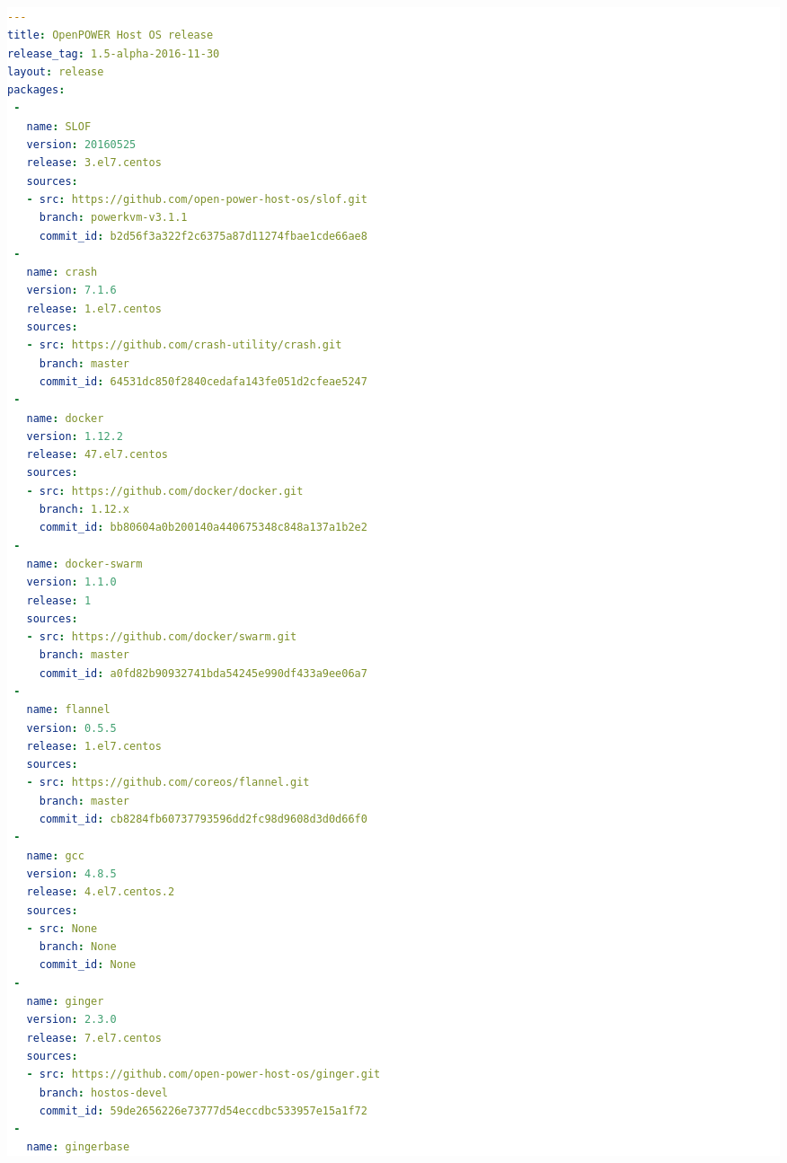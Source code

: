 ```yaml
---
title: OpenPOWER Host OS release
release_tag: 1.5-alpha-2016-11-30
layout: release
packages:
 -
   name: SLOF
   version: 20160525
   release: 3.el7.centos
   sources:
   - src: https://github.com/open-power-host-os/slof.git
     branch: powerkvm-v3.1.1
     commit_id: b2d56f3a322f2c6375a87d11274fbae1cde66ae8
 -
   name: crash
   version: 7.1.6
   release: 1.el7.centos
   sources:
   - src: https://github.com/crash-utility/crash.git
     branch: master
     commit_id: 64531dc850f2840cedafa143fe051d2cfeae5247
 -
   name: docker
   version: 1.12.2
   release: 47.el7.centos
   sources:
   - src: https://github.com/docker/docker.git
     branch: 1.12.x
     commit_id: bb80604a0b200140a440675348c848a137a1b2e2
 -
   name: docker-swarm
   version: 1.1.0
   release: 1
   sources:
   - src: https://github.com/docker/swarm.git
     branch: master
     commit_id: a0fd82b90932741bda54245e990df433a9ee06a7
 -
   name: flannel
   version: 0.5.5
   release: 1.el7.centos
   sources:
   - src: https://github.com/coreos/flannel.git
     branch: master
     commit_id: cb8284fb60737793596dd2fc98d9608d3d0d66f0
 -
   name: gcc
   version: 4.8.5
   release: 4.el7.centos.2
   sources:
   - src: None
     branch: None
     commit_id: None
 -
   name: ginger
   version: 2.3.0
   release: 7.el7.centos
   sources:
   - src: https://github.com/open-power-host-os/ginger.git
     branch: hostos-devel
     commit_id: 59de2656226e73777d54eccdbc533957e15a1f72
 -
   name: gingerbase
```